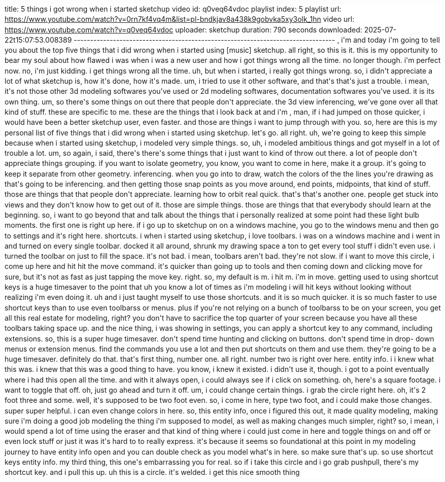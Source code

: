 title: 5 things i got wrong when i started sketchup video id: q0veq64vdoc playlist index: 5 playlist url: https://www.youtube.com/watch?v=0rn7kf4vq4m&list=pl-bndkjav8a438k9gobvka5xy3olk_1hn video url: https://www.youtube.com/watch?v=q0veq64vdoc uploader: sketchup duration: 790 seconds downloaded: 2025-07-22t15:07:53.008389 -------------------------------------------------------------------------------- , i'm and today i'm going to tell you about the top five things that i did wrong when i started using [music] sketchup. all right, so this is it. this is my opportunity to bear my soul about how flawed i was when i was a new user and how i got things wrong all the time. no longer though. i'm perfect now. no, i'm just kidding. i get things wrong all the time. uh, but when i started, i really got things wrong. so, i didn't appreciate a lot of what sketchup is, how it's done, how it's made. um, i tried to use it other software, and that's that's just a trouble. i mean, it's not those other 3d modeling softwares you've used or 2d modeling softwares, documentation softwares you've used. it is its own thing. um, so there's some things on out there that people don't appreciate. the 3d view inferencing, we've gone over all that kind of stuff. these are specific to me. these are the things that i look back at and i'm , man, if i had jumped on those quicker, i would have been a better sketchup user, even faster. and those are things i want to jump through with you. so, here are this is my personal list of five things that i did wrong when i started using sketchup. let's go. all right. uh, we're going to keep this simple because when i started using sketchup, i modeled very simple things. so, uh, i modeled ambitious things and got myself in a lot of trouble a lot. um, so again, i said, there's there's some things that i just want to kind of throw out there. a lot of people don't appreciate things grouping. if you want to isolate geometry, you know, you want to come in here, make it a group. it's going to keep it separate from other geometry. inferencing. when you go into to draw, watch the colors of the the lines you're drawing as that's going to be inferencing. and then getting those snap points as you move around, end points, midpoints, that kind of stuff. those are things that that people don't appreciate. learning how to orbit real quick. that's that's another one. people get stuck into views and they don't know how to get out of it. those are simple things. those are things that that everybody should learn at the beginning. so, i want to go beyond that and talk about the things that i personally realized at some point had these light bulb moments. the first one is right up here. if i go up to sketchup on on a windows machine, you go to the windows menu and then go to settings and it's right here. shortcuts. i when i started using sketchup, i love toolbars. i was on a windows machine and i went in and turned on every single toolbar. docked it all around, shrunk my drawing space a ton to get every tool stuff i didn't even use. i turned the toolbar on just to fill the space. it's not bad. i mean, toolbars aren't bad. they're not slow. if i want to move this circle, i come up here and hit hit the move command. it's quicker than going up to tools and then coming down and clicking move for sure, but it's not as fast as just tapping the move key. right. so, my default is m. i hit m. i'm in move. getting used to using shortcut keys is a huge timesaver to the point that uh you know a lot of times as i'm modeling i will hit keys without looking without realizing i'm even doing it. uh and i just taught myself to use those shortcuts. and it is so much quicker. it is so much faster to use shortcut keys than to use even toolbarss or menus. plus if you're not relying on a bunch of toolbarss to be on your screen, you get all this real estate for modeling, right? you don't have to sacrifice the top quarter of your screen because you have all these toolbars taking space up. and the nice thing, i was showing in settings, you can apply a shortcut key to any command, including extensions. so, this is a super huge timesaver. don't spend time hunting and clicking on buttons. don't spend time in drop- down menus or extension menus. find the commands you use a lot and then put shortcuts on them and use them. they're going to be a huge timesaver. definitely do that. that's first thing, number one. all right. number two is right over here. entity info. i i knew what this was. i knew that this was a good thing to have. you know, i knew it existed. i didn't use it, though. i got to a point eventually where i had this open all the time. and with it always open, i could always see if i click on something. oh, here's a square footage. i want to toggle that off. oh, just go ahead and turn it off. um, i could change certain things. i grab the circle right here. oh, it's 2 foot three and some. well, it's supposed to be two foot even. so, i come in here, type two foot, and i could make those changes. super super helpful. i can even change colors in here. so, this entity info, once i figured this out, it made quality modeling, making sure i'm doing a good job modeling the thing i'm supposed to model, as well as making changes much simpler, right? so, i mean, i would spend a lot of time using the eraser and that kind of thing where i could just come in here and toggle things on and off or even lock stuff or just it was it's hard to to really express. it's because it seems so foundational at this point in my modeling journey to have entity info open and you can double check as you model what's in here. so make sure that's up. so use shortcut keys entity info. my third thing, this one's embarrassing you for real. so if i take this circle and i go grab pushpull, there's my shortcut key. and i pull this up. uh this is a circle. it's welded. i get this nice smooth thing